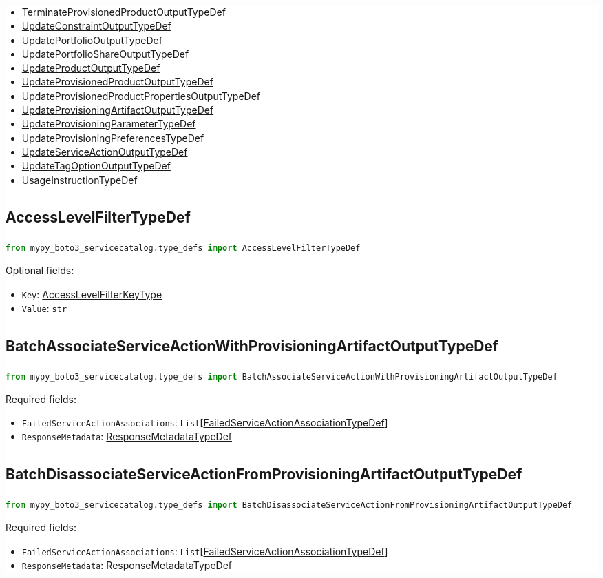   - [TerminateProvisionedProductOutputTypeDef](#terminateprovisionedproductoutputtypedef)
  - [UpdateConstraintOutputTypeDef](#updateconstraintoutputtypedef)
  - [UpdatePortfolioOutputTypeDef](#updateportfoliooutputtypedef)
  - [UpdatePortfolioShareOutputTypeDef](#updateportfolioshareoutputtypedef)
  - [UpdateProductOutputTypeDef](#updateproductoutputtypedef)
  - [UpdateProvisionedProductOutputTypeDef](#updateprovisionedproductoutputtypedef)
  - [UpdateProvisionedProductPropertiesOutputTypeDef](#updateprovisionedproductpropertiesoutputtypedef)
  - [UpdateProvisioningArtifactOutputTypeDef](#updateprovisioningartifactoutputtypedef)
  - [UpdateProvisioningParameterTypeDef](#updateprovisioningparametertypedef)
  - [UpdateProvisioningPreferencesTypeDef](#updateprovisioningpreferencestypedef)
  - [UpdateServiceActionOutputTypeDef](#updateserviceactionoutputtypedef)
  - [UpdateTagOptionOutputTypeDef](#updatetagoptionoutputtypedef)
  - [UsageInstructionTypeDef](#usageinstructiontypedef)

## AccessLevelFilterTypeDef

```python
from mypy_boto3_servicecatalog.type_defs import AccessLevelFilterTypeDef
```

Optional fields:

- `Key`: [AccessLevelFilterKeyType](./literals.md#accesslevelfilterkeytype)
- `Value`: `str`

## BatchAssociateServiceActionWithProvisioningArtifactOutputTypeDef

```python
from mypy_boto3_servicecatalog.type_defs import BatchAssociateServiceActionWithProvisioningArtifactOutputTypeDef
```

Required fields:

- `FailedServiceActionAssociations`:
  `List`\[[FailedServiceActionAssociationTypeDef](./type_defs.md#failedserviceactionassociationtypedef)\]
- `ResponseMetadata`:
  [ResponseMetadataTypeDef](./type_defs.md#responsemetadatatypedef)

## BatchDisassociateServiceActionFromProvisioningArtifactOutputTypeDef

```python
from mypy_boto3_servicecatalog.type_defs import BatchDisassociateServiceActionFromProvisioningArtifactOutputTypeDef
```

Required fields:

- `FailedServiceActionAssociations`:
  `List`\[[FailedServiceActionAssociationTypeDef](./type_defs.md#failedserviceactionassociationtypedef)\]
- `ResponseMetadata`:
  [ResponseMetadataTypeDef](./type_defs.md#responsemetadatatypedef)

